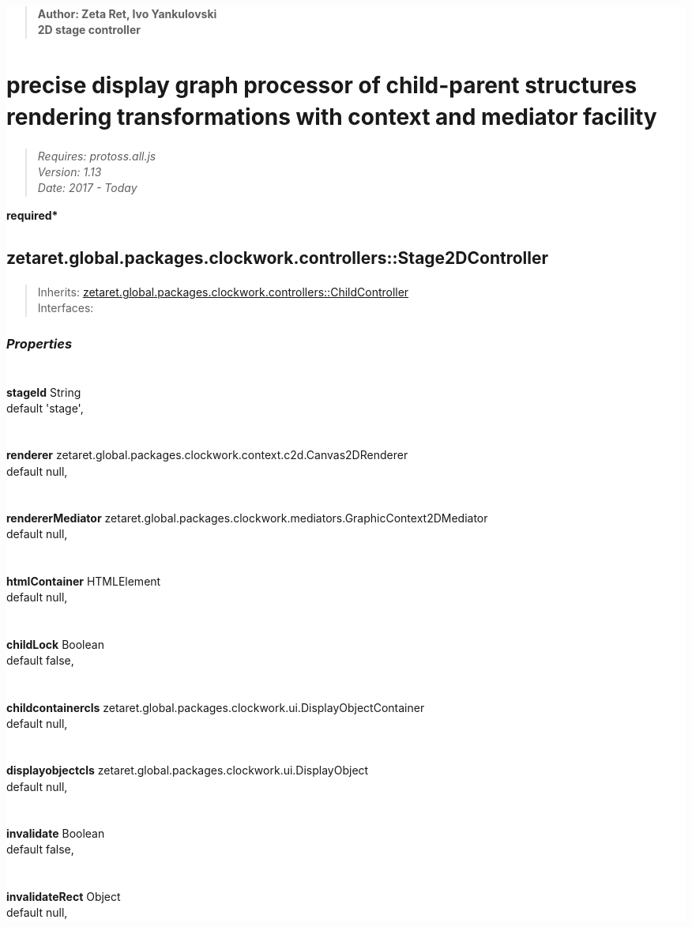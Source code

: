 > __Author: Zeta Ret, Ivo Yankulovski__  
> __2D stage controller__  
# precise display graph processor of child-parent structures rendering transformations with context and mediator facility  
> *Requires: protoss.all.js*  
> *Version: 1.13*  
> *Date: 2017 - Today*  

__required*__

## zetaret.global.packages.clockwork.controllers::Stage2DController  
> Inherits: [zetaret.global.packages.clockwork.controllers::ChildController](ChildController.md)  
> Interfaces:   

### *Properties*  

#  
__stageId__ String  
default 'stage',   

#  
__renderer__ zetaret.global.packages.clockwork.context.c2d.Canvas2DRenderer  
default null,   

#  
__rendererMediator__ zetaret.global.packages.clockwork.mediators.GraphicContext2DMediator  
default null,   

#  
__htmlContainer__ HTMLElement  
default null,   

#  
__childLock__ Boolean  
default false,   

#  
__childcontainercls__ zetaret.global.packages.clockwork.ui.DisplayObjectContainer  
default null,   

#  
__displayobjectcls__ zetaret.global.packages.clockwork.ui.DisplayObject  
default null,   

#  
__invalidate__ Boolean  
default false,   

#  
__invalidateRect__ Object  
default null,   
